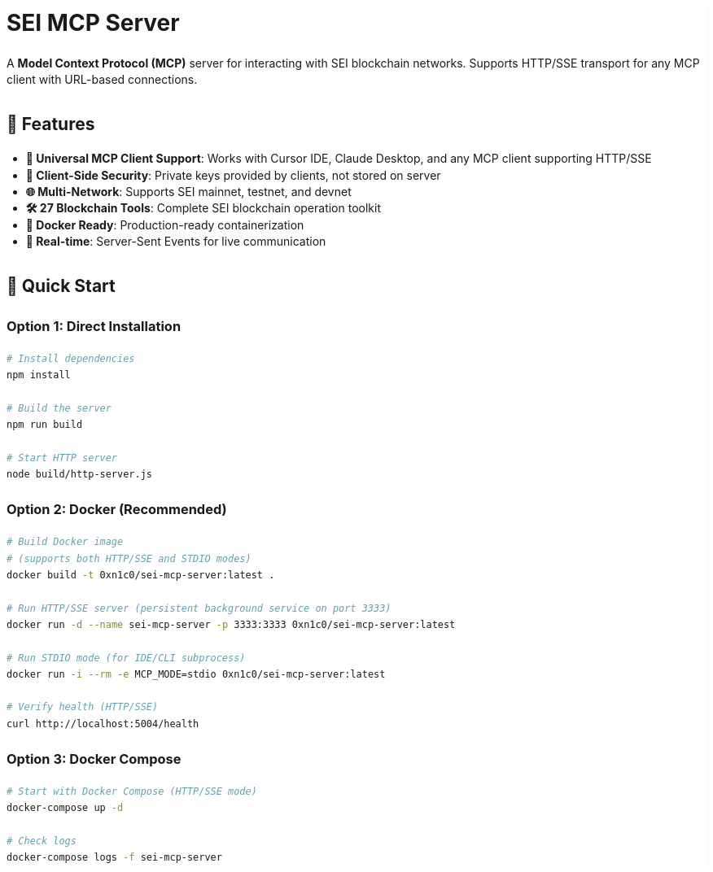 # SEI MCP Server

A **Model Context Protocol (MCP)** server for interacting with SEI blockchain networks. Supports HTTP/SSE transport for any MCP client with URL-based connections.

## 🎯 Features

- **🔗 Universal MCP Client Support**: Works with Cursor IDE, Claude Desktop, and any MCP client supporting HTTP/SSE
- **🔐 Client-Side Security**: Private keys provided by clients, not stored on server
- **🌐 Multi-Network**: Supports SEI mainnet, testnet, and devnet
- **🛠️ 27 Blockchain Tools**: Complete SEI blockchain operation toolkit
- **🐳 Docker Ready**: Production-ready containerization
- **📡 Real-time**: Server-Sent Events for live communication

## 🚀 Quick Start

### Option 1: Direct Installation

```bash
# Install dependencies
npm install

# Build the server
npm run build

# Start HTTP server
node build/http-server.js
```

### Option 2: Docker (Recommended)

```bash
# Build Docker image
# (supports both HTTP/SSE and STDIO modes)
docker build -t 0xn1c0/sei-mcp-server:latest .

# Run HTTP/SSE server (persistent background service on port 3333)
docker run -d --name sei-mcp-server -p 3333:3333 0xn1c0/sei-mcp-server:latest

# Run STDIO mode (for IDE/CLI subprocess)
docker run -i --rm -e MCP_MODE=stdio 0xn1c0/sei-mcp-server:latest

# Verify health (HTTP/SSE)
curl http://localhost:5004/health
```

### Option 3: Docker Compose

```bash
# Start with Docker Compose (HTTP/SSE mode)
docker-compose up -d

# Check logs
docker-compose logs -f sei-mcp-server
```
